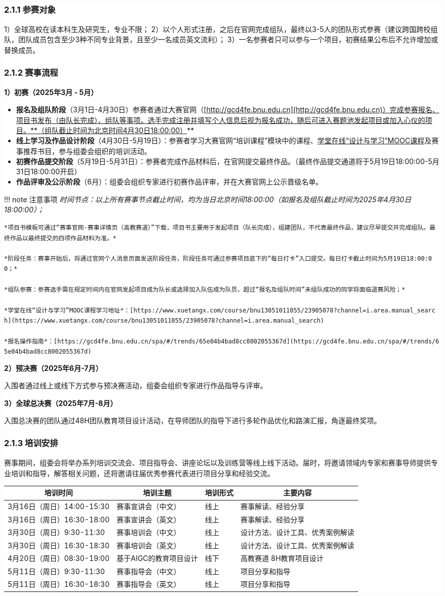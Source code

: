 
### 2.1.1 参赛对象

1）全球高校在读本科生及研究生，专业不限；
2）以个人形式注册，之后在官网完成组队，最终以3-5人的团队形式参赛（建议跨国跨校组队，团队成员包含至少3种不同专业背景，且至少一名成员英文流利）；
3）一名参赛者只可以参与一个项目，初赛结果公布后不允许增加或替换成员。

### 2.1.2 赛事流程

**1）初赛（2025年3月 - 5月）**

- **报名及组队阶段**（3月1日-4月30日）参赛者通过大赛官网（[http://gcd4fe.bnu.edu.cn](http://gcd4fe.bnu.edu.cn)）完成参赛报名、项目书发布（由队长完成）、组队等事项。选手完成注册并填写个人信息后视为报名成功，随后可进入赛题池发起项目或加入心仪的项目。**（组队截止时间为北京时间4月30日18:00:00）**
- **线上学习及作品设计阶段**（4月30日-5月19日）：参赛者学习大赛官网“培训课程”模块中的课程、[学堂在线“设计与学习”MOOC课程](https://www.xuetangx.com/course/bnu13051011055/23905078?channel=i.area.manual_search)及赛事推荐书目，参与组委会组织的培训活动。
- **初赛作品提交阶段**（5月19日-5月31日）：参赛者完成作品材料后，在官网提交最终作品。（最终作品提交通道将于5月19日18:00:00-5月31日18:00:00开启）
- **作品评审及公示阶段**（6月）：组委会组织专家进行初赛作品评审，并在大赛官网上公示晋级名单。

!!! note 注意事项
    *时间节点：以上所有赛事节点截止时间，均为当日北京时间18:00:00（如报名及组队截止时间为2025年4月30日18:00:00）；*

    *项目书模板可通过“赛事官网-赛事详情页（高教赛道）”下载，项目书主要用于发起项目（队长完成），组建团队，不代表最终作品，建议尽早提交并完成组队。最终作品以最终提交的四项作品材料为准。*

    *阶段任务：赛事开始后，将通过官网个人消息页面发送阶段任务，阶段任务可通过参赛项目底下的“每日打卡”入口提交。每日打卡截止时间为5月19日18:00:00；*

    *组队参赛：参赛选手需在规定时间内在官网发起项目成为队长或选择加入队伍成为队员，超过“报名及组队时间”未组队成功的同学将面临退赛风险；*
    
    *学堂在线“设计与学习”MOOC课程学习地址*：[https://www.xuetangx.com/course/bnu13051011055/23905078?channel=i.area.manual_search](https://www.xuetangx.com/course/bnu13051011055/23905078?channel=i.area.manual_search)
    
    *报名操作指南*：[https://gcd4fe.bnu.edu.cn/spa/#/trends/65e04b4bad8cc8002055367d](https://gcd4fe.bnu.edu.cn/spa/#/trends/65e04b4bad8cc8002055367d)


 **2）预决赛（2025年6月-7月）**

入围者通过线上或线下方式参与预决赛活动，组委会组织专家进行作品指导与评审。

**3）全球总决赛（2025年7月-8月）**

入围总决赛的团队通过48H团队教育项目设计活动，在导师团队的指导下进行多轮作品优化和路演汇报，角逐最终奖项。

### 2.1.3 培训安排
赛事期间，组委会将举办系列培训交流会、项目指导会、讲座论坛以及训练营等线上线下活动。届时，将邀请领域内专家和赛事导师提供专业培训和指导，解答相关问题，还将邀请往届优秀参赛代表进行项目分享和经验交流。

| 培训时间 | 培训主题 | 培训形式 | 主要内容 |
| --- | --- | --- | --- |
| 3月16日（周日）14:00-15:30 | 赛事宣讲会（中文） | 线上 | 赛事解读、经验分享 |
| 3月16日（周日）16:30-18:00 | 赛事宣讲会（英文） | 线上 | 赛事解读、经验分享 |
| 3月30日（周日）9:30-11:30 | 赛事培训会（中文） | 线上 | 设计方法、设计工具、优秀案例解读 |
| 3月30日（周日）16:30-18:30 | 赛事培训会（英文） | 线上 | 设计方法、设计工具、优秀案例解读 |
| 4月20日（周日）08:30-19:00 | 基于AIGC的教育项目设计 | 线下 | 高教赛道 8H教育项目设计 |
| 5月11日（周日）9:30-11:30 | 赛事指导会（中文） | 线上 | 项目分享和指导 |
| 5月11日（周日）16:30-18:30 | 赛事指导会（英文） | 线上 | 项目分享和指导 |
